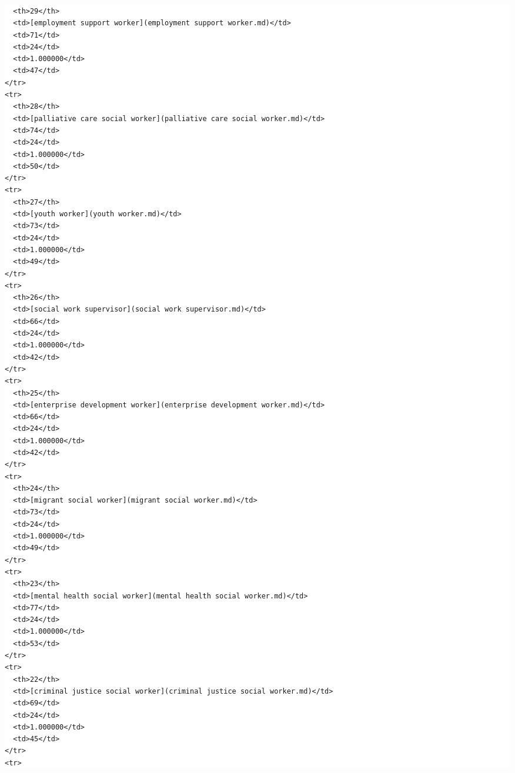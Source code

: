       <th>29</th>
      <td>[employment support worker](employment support worker.md)</td>
      <td>71</td>
      <td>24</td>
      <td>1.000000</td>
      <td>47</td>
    </tr>
    <tr>
      <th>28</th>
      <td>[palliative care social worker](palliative care social worker.md)</td>
      <td>74</td>
      <td>24</td>
      <td>1.000000</td>
      <td>50</td>
    </tr>
    <tr>
      <th>27</th>
      <td>[youth worker](youth worker.md)</td>
      <td>73</td>
      <td>24</td>
      <td>1.000000</td>
      <td>49</td>
    </tr>
    <tr>
      <th>26</th>
      <td>[social work supervisor](social work supervisor.md)</td>
      <td>66</td>
      <td>24</td>
      <td>1.000000</td>
      <td>42</td>
    </tr>
    <tr>
      <th>25</th>
      <td>[enterprise development worker](enterprise development worker.md)</td>
      <td>66</td>
      <td>24</td>
      <td>1.000000</td>
      <td>42</td>
    </tr>
    <tr>
      <th>24</th>
      <td>[migrant social worker](migrant social worker.md)</td>
      <td>73</td>
      <td>24</td>
      <td>1.000000</td>
      <td>49</td>
    </tr>
    <tr>
      <th>23</th>
      <td>[mental health social worker](mental health social worker.md)</td>
      <td>77</td>
      <td>24</td>
      <td>1.000000</td>
      <td>53</td>
    </tr>
    <tr>
      <th>22</th>
      <td>[criminal justice social worker](criminal justice social worker.md)</td>
      <td>69</td>
      <td>24</td>
      <td>1.000000</td>
      <td>45</td>
    </tr>
    <tr>